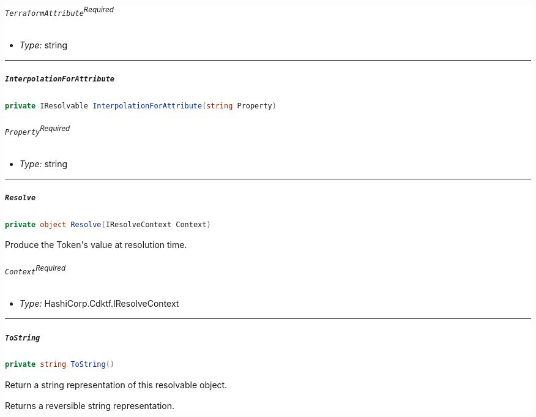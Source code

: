 ###### `TerraformAttribute`<sup>Required</sup> <a name="TerraformAttribute" id="@cdktf/provider-consul.configEntryServiceSplitter.ConfigEntryServiceSplitterSplitsRequestHeadersOutputReference.getStringMapAttribute.parameter.terraformAttribute"></a>

- *Type:* string

---

##### `InterpolationForAttribute` <a name="InterpolationForAttribute" id="@cdktf/provider-consul.configEntryServiceSplitter.ConfigEntryServiceSplitterSplitsRequestHeadersOutputReference.interpolationForAttribute"></a>

```csharp
private IResolvable InterpolationForAttribute(string Property)
```

###### `Property`<sup>Required</sup> <a name="Property" id="@cdktf/provider-consul.configEntryServiceSplitter.ConfigEntryServiceSplitterSplitsRequestHeadersOutputReference.interpolationForAttribute.parameter.property"></a>

- *Type:* string

---

##### `Resolve` <a name="Resolve" id="@cdktf/provider-consul.configEntryServiceSplitter.ConfigEntryServiceSplitterSplitsRequestHeadersOutputReference.resolve"></a>

```csharp
private object Resolve(IResolveContext Context)
```

Produce the Token's value at resolution time.

###### `Context`<sup>Required</sup> <a name="Context" id="@cdktf/provider-consul.configEntryServiceSplitter.ConfigEntryServiceSplitterSplitsRequestHeadersOutputReference.resolve.parameter._context"></a>

- *Type:* HashiCorp.Cdktf.IResolveContext

---

##### `ToString` <a name="ToString" id="@cdktf/provider-consul.configEntryServiceSplitter.ConfigEntryServiceSplitterSplitsRequestHeadersOutputReference.toString"></a>

```csharp
private string ToString()
```

Return a string representation of this resolvable object.

Returns a reversible string representation.
